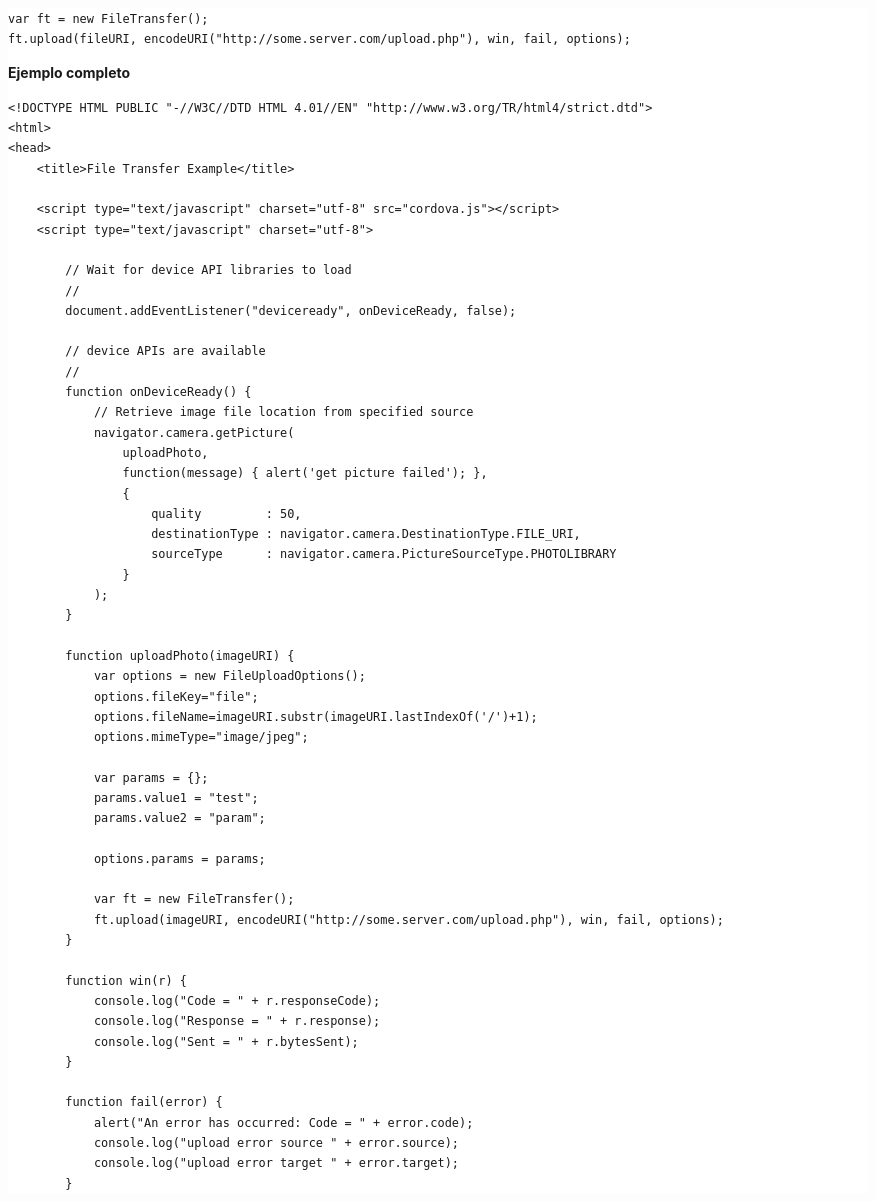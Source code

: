     var ft = new FileTransfer();
    ft.upload(fileURI, encodeURI("http://some.server.com/upload.php"), win, fail, options);
    

**Ejemplo completo**

    <!DOCTYPE HTML PUBLIC "-//W3C//DTD HTML 4.01//EN" "http://www.w3.org/TR/html4/strict.dtd">
    <html>
    <head>
        <title>File Transfer Example</title>
    
        <script type="text/javascript" charset="utf-8" src="cordova.js"></script>
        <script type="text/javascript" charset="utf-8">
    
            // Wait for device API libraries to load
            //
            document.addEventListener("deviceready", onDeviceReady, false);
    
            // device APIs are available
            //
            function onDeviceReady() {
                // Retrieve image file location from specified source
                navigator.camera.getPicture(
                    uploadPhoto,
                    function(message) { alert('get picture failed'); },
                    {
                        quality         : 50,
                        destinationType : navigator.camera.DestinationType.FILE_URI,
                        sourceType      : navigator.camera.PictureSourceType.PHOTOLIBRARY
                    }
                );
            }
    
            function uploadPhoto(imageURI) {
                var options = new FileUploadOptions();
                options.fileKey="file";
                options.fileName=imageURI.substr(imageURI.lastIndexOf('/')+1);
                options.mimeType="image/jpeg";
    
                var params = {};
                params.value1 = "test";
                params.value2 = "param";
    
                options.params = params;
    
                var ft = new FileTransfer();
                ft.upload(imageURI, encodeURI("http://some.server.com/upload.php"), win, fail, options);
            }
    
            function win(r) {
                console.log("Code = " + r.responseCode);
                console.log("Response = " + r.response);
                console.log("Sent = " + r.bytesSent);
            }
    
            function fail(error) {
                alert("An error has occurred: Code = " + error.code);
                console.log("upload error source " + error.source);
                console.log("upload error target " + error.target);
            }
    